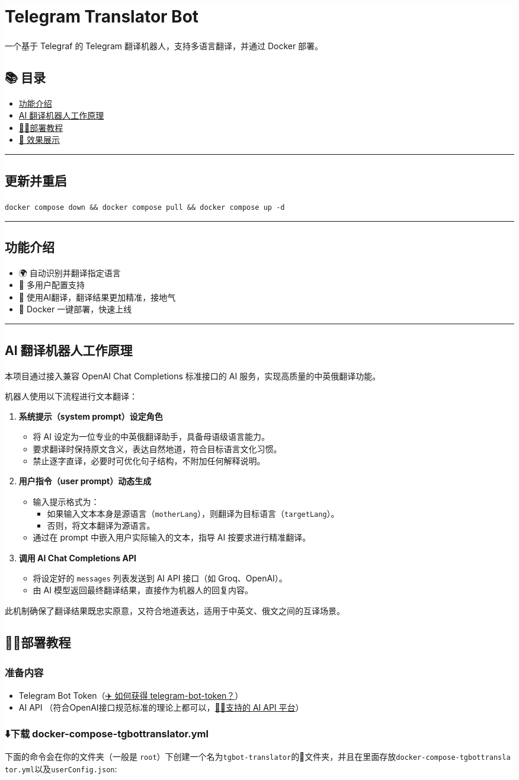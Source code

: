 # Telegram Translator Bot

一个基于 Telegraf 的 Telegram 翻译机器人，支持多语言翻译，并通过 Docker 部署。
## 📚 目录

- [功能介绍](https://github.com/Venompool888/tgbot-translator#%E5%8A%9F%E8%83%BD%E4%BB%8B%E7%BB%8D)
- [AI 翻译机器人工作原理](https://github.com/Venompool888/tgbot-translator#ai-%E7%BF%BB%E8%AF%91%E6%9C%BA%E5%99%A8%E4%BA%BA%E5%B7%A5%E4%BD%9C%E5%8E%9F%E7%90%86)
- [👨‍🎓部署教程](https://github.com/Venompool888/tgbot-translator#%E9%83%A8%E7%BD%B2%E6%95%99%E7%A8%8B)
- [🌟 效果展示](https://github.com/Venompool888/tgbot-translator#-%E6%95%88%E6%9E%9C%E5%B1%95%E7%A4%BA)

---
## 更新并重启
```
docker compose down && docker compose pull && docker compose up -d
```
---
## 功能介绍

- 🌍 自动识别并翻译指定语言
- 👥 多用户配置支持
- 🤖 使用AI翻译，翻译结果更加精准，接地气
- 🐳 Docker 一键部署，快速上线

---
## AI 翻译机器人工作原理

本项目通过接入兼容 OpenAI Chat Completions 标准接口的 AI 服务，实现高质量的中英俄翻译功能。

机器人使用以下流程进行文本翻译：

1. **系统提示（system prompt）设定角色**
   - 将 AI 设定为一位专业的中英俄翻译助手，具备母语级语言能力。
   - 要求翻译时保持原文含义，表达自然地道，符合目标语言文化习惯。
   - 禁止逐字直译，必要时可优化句子结构，不附加任何解释说明。

2. **用户指令（user prompt）动态生成**
   - 输入提示格式为：
     - 如果输入文本本身是源语言（`motherLang`），则翻译为目标语言（`targetLang`）。
     - 否则，将文本翻译为源语言。
   - 通过在 prompt 中嵌入用户实际输入的文本，指导 AI 按要求进行精准翻译。

3. **调用 AI Chat Completions API**
   - 将设定好的 `messages` 列表发送到 AI API 接口（如 Groq、OpenAI）。
   - 由 AI 模型返回最终翻译结果，直接作为机器人的回复内容。

此机制确保了翻译结果既忠实原意，又符合地道表达，适用于中英文、俄文之间的互译场景。

## 👨‍🎓部署教程
### 准备内容
- Telegram Bot Token（[✈️ 如何获得 telegram-bot-token？](https://github.com/Venompool888/CloudflareDNS-TGBot/tree/main?tab=readme-ov-file#%EF%B8%8F-%E5%A6%82%E4%BD%95%E8%8E%B7%E5%BE%97-telegram-bot-token)）
- AI API （符合OpenAI接口规范标准的理论上都可以，[🤖🔩支持的 AI API 平台](https://github.com/Venompool888/tgbot-translator/blob/main/README.md#%E6%94%AF%E6%8C%81%E7%9A%84-ai-api-%E5%B9%B3%E5%8F%B0-%E8%BF%99%E9%83%A8%E5%88%86%E5%86%85%E5%AE%B9%E5%AE%8C%E5%85%A8%E7%94%B1-gpt-%E7%94%9F%E6%88%90-%E7%9B%AE%E5%89%8D%E5%8F%AA%E6%B5%8B%E8%AF%95%E4%BA%86-openai-%E4%BB%A5%E5%8F%8A-grok)）
### ⬇️下载 docker-compose-tgbottranslator.yml
下面的命令会在你的文件夹（一般是 `root`）下创建一个名为`tgbot-translator`的📂文件夹，并且在里面存放`docker-compose-tgbottranslator.yml`以及`userConfig.json`:
```
```
